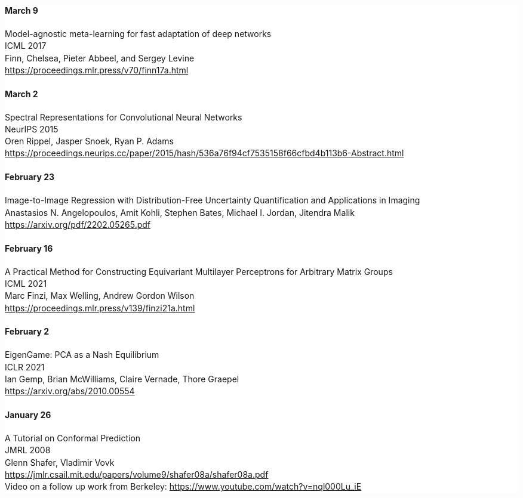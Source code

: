 #### March 9
Model-agnostic meta-learning for fast adaptation of deep networks
\
ICML 2017
\
Finn, Chelsea, Pieter Abbeel, and Sergey Levine
\
https://proceedings.mlr.press/v70/finn17a.html

#### March 2
Spectral Representations for Convolutional Neural Networks
\
NeurIPS 2015
\
Oren Rippel, Jasper Snoek, Ryan P. Adams
\
https://proceedings.neurips.cc/paper/2015/hash/536a76f94cf7535158f66cfbd4b113b6-Abstract.html

#### February 23
Image-to-Image Regression with Distribution-Free Uncertainty Quantification and Applications in Imaging
\
Anastasios N. Angelopoulos, Amit Kohli, Stephen Bates, Michael I. Jordan, Jitendra Malik
\
https://arxiv.org/pdf/2202.05265.pdf

#### February 16
A Practical Method for Constructing Equivariant Multilayer Perceptrons for Arbitrary Matrix Groups
\
ICML 2021
\
Marc Finzi, Max Welling, Andrew Gordon Wilson
\
https://proceedings.mlr.press/v139/finzi21a.html

#### February 2
EigenGame: PCA as a Nash Equilibrium
\
ICLR 2021
\
Ian Gemp, Brian McWilliams, Claire Vernade, Thore Graepel
\
https://arxiv.org/abs/2010.00554

#### January 26
A Tutorial on Conformal Prediction
\
JMRL 2008
\
Glenn Shafer, Vladimir Vovk
\
https://jmlr.csail.mit.edu/papers/volume9/shafer08a/shafer08a.pdf
\
Video on a follow up work from Berkeley: https://www.youtube.com/watch?v=nql000Lu_iE
